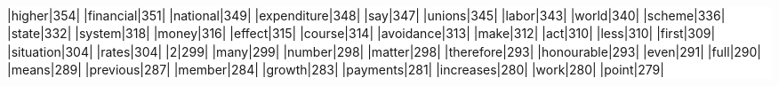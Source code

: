 |higher|354|
|financial|351|
|national|349|
|expenditure|348|
|say|347|
|unions|345|
|labor|343|
|world|340|
|scheme|336|
|state|332|
|system|318|
|money|316|
|effect|315|
|course|314|
|avoidance|313|
|make|312|
|act|310|
|less|310|
|first|309|
|situation|304|
|rates|304|
|2|299|
|many|299|
|number|298|
|matter|298|
|therefore|293|
|honourable|293|
|even|291|
|full|290|
|means|289|
|previous|287|
|member|284|
|growth|283|
|payments|281|
|increases|280|
|work|280|
|point|279|